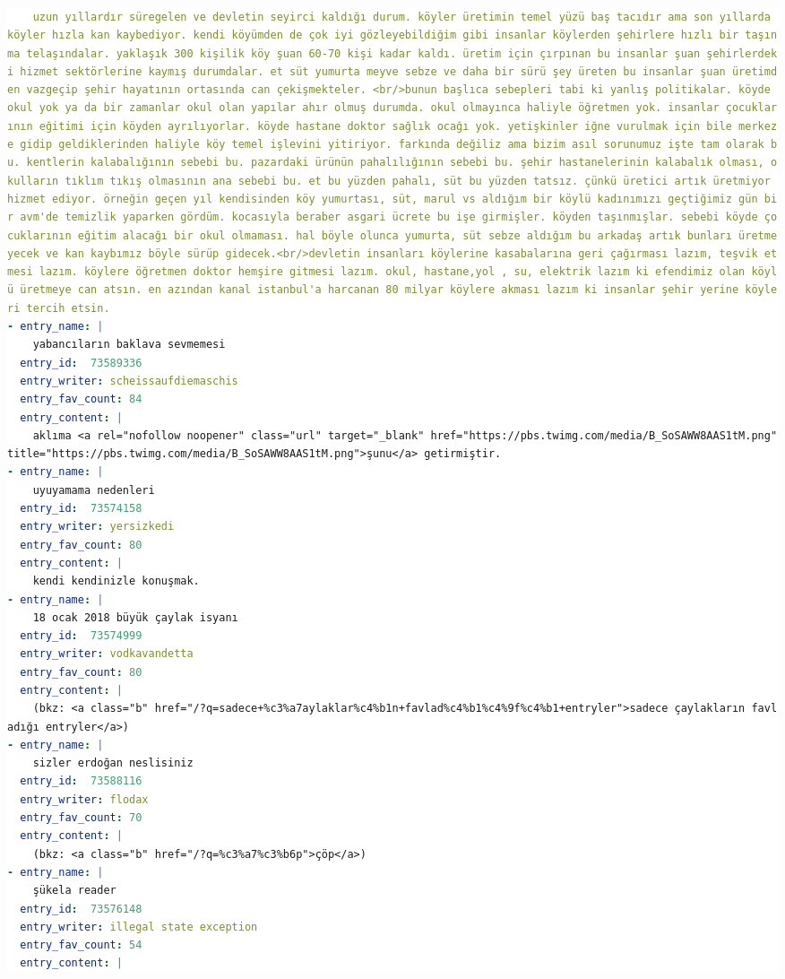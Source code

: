 ```yaml
    uzun yıllardır süregelen ve devletin seyirci kaldığı durum. köyler üretimin temel yüzü baş tacıdır ama son yıllarda köyler hızla kan kaybediyor. kendi köyümden de çok iyi gözleyebildiğim gibi insanlar köylerden şehirlere hızlı bir taşınma telaşındalar. yaklaşık 300 kişilik köy şuan 60-70 kişi kadar kaldı. üretim için çırpınan bu insanlar şuan şehirlerdeki hizmet sektörlerine kaymış durumdalar. et süt yumurta meyve sebze ve daha bir sürü şey üreten bu insanlar şuan üretimden vazgeçip şehir hayatının ortasında can çekişmekteler. <br/>bunun başlıca sebepleri tabi ki yanlış politikalar. köyde okul yok ya da bir zamanlar okul olan yapılar ahır olmuş durumda. okul olmayınca haliyle öğretmen yok. insanlar çocuklarının eğitimi için köyden ayrılıyorlar. köyde hastane doktor sağlık ocağı yok. yetişkinler iğne vurulmak için bile merkeze gidip geldiklerinden haliyle köy temel işlevini yitiriyor. farkında değiliz ama bizim asıl sorunumuz işte tam olarak bu. kentlerin kalabalığının sebebi bu. pazardaki ürünün pahalılığının sebebi bu. şehir hastanelerinin kalabalık olması, okulların tıklım tıkış olmasının ana sebebi bu. et bu yüzden pahalı, süt bu yüzden tatsız. çünkü üretici artık üretmiyor hizmet ediyor. örneğin geçen yıl kendisinden köy yumurtası, süt, marul vs aldığım bir köylü kadınımızı geçtiğimiz gün bir avm'de temizlik yaparken gördüm. kocasıyla beraber asgari ücrete bu işe girmişler. köyden taşınmışlar. sebebi köyde çocuklarının eğitim alacağı bir okul olmaması. hal böyle olunca yumurta, süt sebze aldığım bu arkadaş artık bunları üretmeyecek ve kan kaybımız böyle sürüp gidecek.<br/>devletin insanları köylerine kasabalarına geri çağırması lazım, teşvik etmesi lazım. köylere öğretmen doktor hemşire gitmesi lazım. okul, hastane,yol , su, elektrik lazım ki efendimiz olan köylü üretmeye can atsın. en azından kanal istanbul'a harcanan 80 milyar köylere akması lazım ki insanlar şehir yerine köyleri tercih etsin.
- entry_name: |
    yabancıların baklava sevmemesi
  entry_id:  73589336
  entry_writer: scheissaufdiemaschis
  entry_fav_count: 84
  entry_content: |
    aklıma <a rel="nofollow noopener" class="url" target="_blank" href="https://pbs.twimg.com/media/B_SoSAWW8AAS1tM.png" title="https://pbs.twimg.com/media/B_SoSAWW8AAS1tM.png">şunu</a> getirmiştir.
- entry_name: |
    uyuyamama nedenleri
  entry_id:  73574158
  entry_writer: yersizkedi
  entry_fav_count: 80
  entry_content: |
    kendi kendinizle konuşmak.
- entry_name: |
    18 ocak 2018 büyük çaylak isyanı
  entry_id:  73574999
  entry_writer: vodkavandetta
  entry_fav_count: 80
  entry_content: |
    (bkz: <a class="b" href="/?q=sadece+%c3%a7aylaklar%c4%b1n+favlad%c4%b1%c4%9f%c4%b1+entryler">sadece çaylakların favladığı entryler</a>)
- entry_name: |
    sizler erdoğan neslisiniz
  entry_id:  73588116
  entry_writer: flodax
  entry_fav_count: 70
  entry_content: |
    (bkz: <a class="b" href="/?q=%c3%a7%c3%b6p">çöp</a>)
- entry_name: |
    şükela reader
  entry_id:  73576148
  entry_writer: illegal state exception
  entry_fav_count: 54
  entry_content: |
```